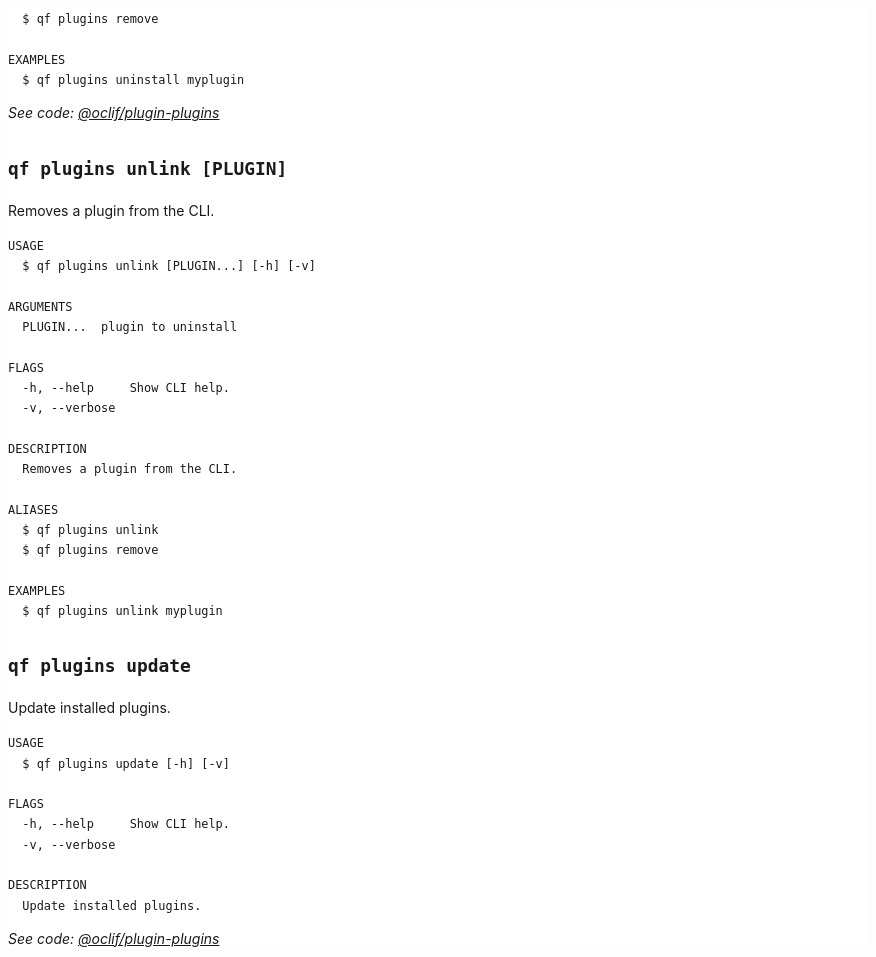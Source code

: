 ```
  $ qf plugins remove

EXAMPLES
  $ qf plugins uninstall myplugin
```

_See code: [@oclif/plugin-plugins](https://github.com/oclif/plugin-plugins/blob/v5.4.31/src/commands/plugins/uninstall.ts)_

## `qf plugins unlink [PLUGIN]`

Removes a plugin from the CLI.

```
USAGE
  $ qf plugins unlink [PLUGIN...] [-h] [-v]

ARGUMENTS
  PLUGIN...  plugin to uninstall

FLAGS
  -h, --help     Show CLI help.
  -v, --verbose

DESCRIPTION
  Removes a plugin from the CLI.

ALIASES
  $ qf plugins unlink
  $ qf plugins remove

EXAMPLES
  $ qf plugins unlink myplugin
```

## `qf plugins update`

Update installed plugins.

```
USAGE
  $ qf plugins update [-h] [-v]

FLAGS
  -h, --help     Show CLI help.
  -v, --verbose

DESCRIPTION
  Update installed plugins.
```

_See code: [@oclif/plugin-plugins](https://github.com/oclif/plugin-plugins/blob/v5.4.31/src/commands/plugins/update.ts)_

